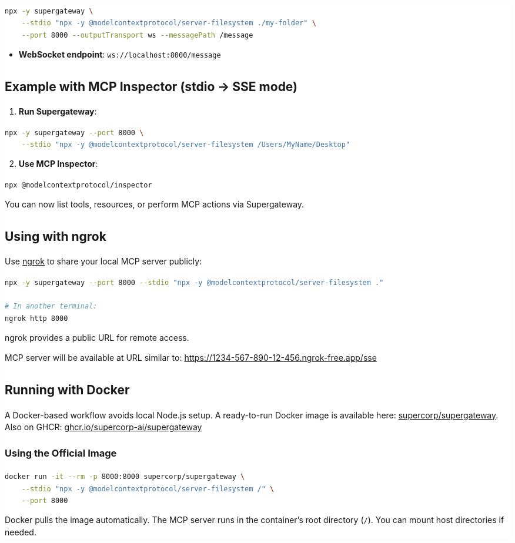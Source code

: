 ```bash
npx -y supergateway \
    --stdio "npx -y @modelcontextprotocol/server-filesystem ./my-folder" \
    --port 8000 --outputTransport ws --messagePath /message
```

- **WebSocket endpoint**: `ws://localhost:8000/message`

## Example with MCP Inspector (stdio → SSE mode)

1. **Run Supergateway**:

```bash
npx -y supergateway --port 8000 \
    --stdio "npx -y @modelcontextprotocol/server-filesystem /Users/MyName/Desktop"
```

2. **Use MCP Inspector**:

```bash
npx @modelcontextprotocol/inspector
```

You can now list tools, resources, or perform MCP actions via Supergateway.

## Using with ngrok

Use [ngrok](https://ngrok.com/) to share your local MCP server publicly:

```bash
npx -y supergateway --port 8000 --stdio "npx -y @modelcontextprotocol/server-filesystem ."

# In another terminal:
ngrok http 8000
```

ngrok provides a public URL for remote access.

MCP server will be available at URL similar to: https://1234-567-890-12-456.ngrok-free.app/sse

## Running with Docker

A Docker-based workflow avoids local Node.js setup. A ready-to-run Docker image is available here:
[supercorp/supergateway](https://hub.docker.com/r/supercorp/supergateway). Also on GHCR: [ghcr.io/supercorp-ai/supergateway](https://github.com/supercorp-ai/supergateway/pkgs/container/supergateway)

### Using the Official Image

```bash
docker run -it --rm -p 8000:8000 supercorp/supergateway \
    --stdio "npx -y @modelcontextprotocol/server-filesystem /" \
    --port 8000
```

Docker pulls the image automatically. The MCP server runs in the container’s root directory (`/`). You can mount host directories if needed.

